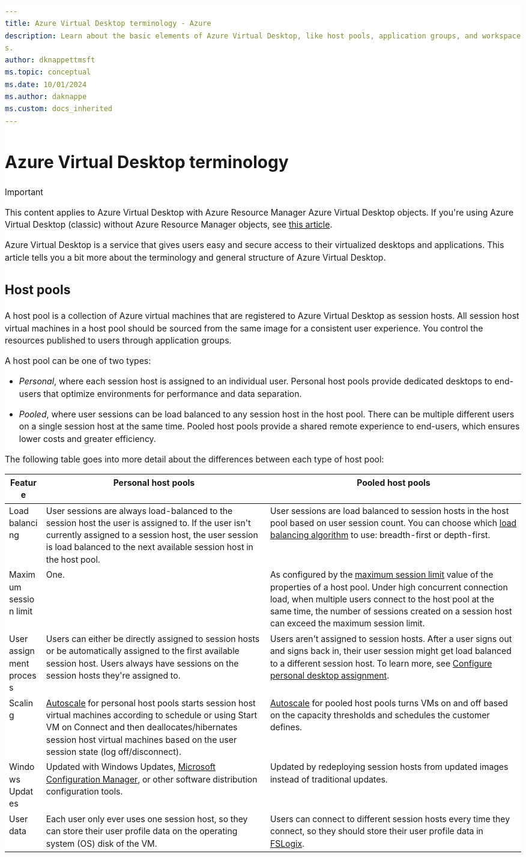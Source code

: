 ```yaml
---
title: Azure Virtual Desktop terminology - Azure
description: Learn about the basic elements of Azure Virtual Desktop, like host pools, application groups, and workspaces.
author: dknappettmsft
ms.topic: conceptual
ms.date: 10/01/2024
ms.author: daknappe
ms.custom: docs_inherited
---
```

# Azure Virtual Desktop terminology

> [!IMPORTANT]
> This content applies to Azure Virtual Desktop with Azure Resource Manager Azure Virtual Desktop objects. If you're using Azure Virtual Desktop (classic) without Azure Resource Manager objects, see [this article](./virtual-desktop-fall-2019/environment-setup-2019.md).

Azure Virtual Desktop is a service that gives users easy and secure access to their virtualized desktops and applications. This article tells you a bit more about the terminology and general structure of Azure Virtual Desktop.

## Host pools

A host pool is a collection of Azure virtual machines that are registered to Azure Virtual Desktop as session hosts. All session host virtual machines in a host pool should be sourced from the same image for a consistent user experience. You control the resources published to users through application groups.

A host pool can be one of two types:

- *Personal*, where each session host is assigned to an individual user. Personal host pools provide dedicated desktops to end-users that optimize environments for performance and data separation.

- *Pooled*, where user sessions can be load balanced to any session host in the host pool. There can be multiple different users on a single session host at the same time. Pooled host pools provide a shared remote experience to end-users, which ensures lower costs and greater efficiency.

The following table goes into more detail about the differences between each type of host pool:

| Feature | Personal host pools | Pooled host pools |
|--|--|--|
| Load balancing | User sessions are always load-balanced to the session host the user is assigned to. If the user isn't currently assigned to a session host, the user session is load balanced to the next available session host in the host pool. | User sessions are load balanced to session hosts in the host pool based on user session count. You can choose which [load balancing algorithm](host-pool-load-balancing.md) to use: breadth-first or depth-first. |
| Maximum session limit | One. | As configured by the [maximum session limit](configure-host-pool-load-balancing.md) value of the properties of a host pool. Under high concurrent connection load, when multiple users connect to the host pool at the same time, the number of sessions created on a session host can exceed the maximum session limit. |
| User assignment process | Users can either be directly assigned to session hosts or be automatically assigned to the first available session host. Users always have sessions on the session hosts they're assigned to. | Users aren't assigned to session hosts. After a user signs out and signs back in, their user session might get load balanced to a different session host. To learn more, see [Configure personal desktop assignment](configure-host-pool-personal-desktop-assignment-type.md). |
| Scaling | [Autoscale](autoscale-scaling-plan.md) for personal host pools starts session host virtual machines according to schedule or using Start VM on Connect and then deallocates/hibernates session host virtual machines based on the user session state (log off/disconnect). | [Autoscale](autoscale-scaling-plan.md) for pooled host pools turns VMs on and off based on the capacity thresholds and schedules the customer defines. |
| Windows Updates | Updated with Windows Updates, [Microsoft Configuration Manager](configure-automatic-updates.md), or other software distribution configuration tools. | Updated by redeploying session hosts from updated images instead of traditional updates. |
| User data | Each user only ever uses one session host, so they can store their user profile data on the operating system (OS) disk of the VM. | Users can connect to different session hosts every time they connect, so they should store their user profile data in [FSLogix](/fslogix/configure-profile-container-tutorial). |
